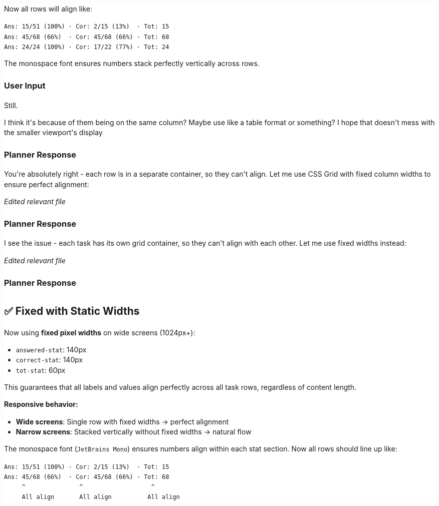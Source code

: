 Now all rows will align like:
```
Ans: 15/51 (100%) · Cor: 2/15 (13%)  · Tot: 15
Ans: 45/68 (66%)  · Cor: 45/68 (66%) · Tot: 68
Ans: 24/24 (100%) · Cor: 17/22 (77%) · Tot: 24
```

The monospace font ensures numbers stack perfectly vertically across rows.

### User Input

Still.

I think it's because of them being on the same  column? Maybe use like a table format or something? I hope that doesn't mess with the smaller viewport's display

### Planner Response

You're absolutely right - each row is in a separate container, so they can't align. Let me use CSS Grid with fixed column widths to ensure perfect alignment:

*Edited relevant file*

### Planner Response

I see the issue - each task has its own grid container, so they can't align with each other. Let me use fixed widths instead:

*Edited relevant file*

### Planner Response

## ✅ Fixed with Static Widths

Now using **fixed pixel widths** on wide screens (1024px+):
- `answered-stat`: 140px
- `correct-stat`: 140px  
- `tot-stat`: 60px

This guarantees that all labels and values align perfectly across all task rows, regardless of content length.

**Responsive behavior:**
- **Wide screens**: Single row with fixed widths → perfect alignment
- **Narrow screens**: Stacked vertically without fixed widths → natural flow

The monospace font (`JetBrains Mono`) ensures numbers align within each stat section. Now all rows should line up like:

```
Ans: 15/51 (100%) · Cor: 2/15 (13%)  · Tot: 15
Ans: 45/68 (66%)  · Cor: 45/68 (66%) · Tot: 68
     ^               ^                   ^
     All align       All align          All align
```
